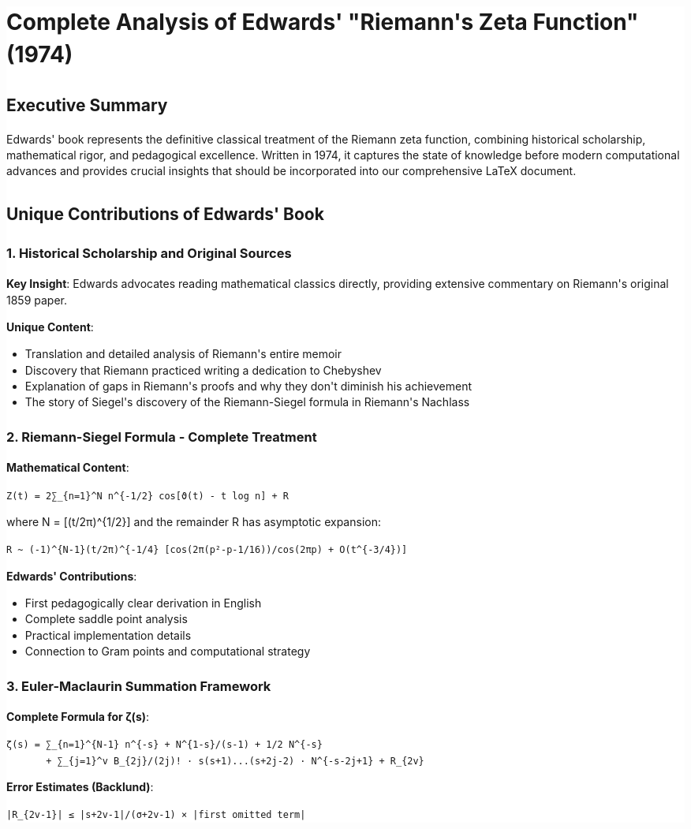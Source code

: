 # Complete Analysis of Edwards' "Riemann's Zeta Function" (1974)

## Executive Summary

Edwards' book represents the definitive classical treatment of the Riemann zeta function, combining historical scholarship, mathematical rigor, and pedagogical excellence. Written in 1974, it captures the state of knowledge before modern computational advances and provides crucial insights that should be incorporated into our comprehensive LaTeX document.

## Unique Contributions of Edwards' Book

### 1. Historical Scholarship and Original Sources

**Key Insight**: Edwards advocates reading mathematical classics directly, providing extensive commentary on Riemann's original 1859 paper.

**Unique Content**:
- Translation and detailed analysis of Riemann's entire memoir
- Discovery that Riemann practiced writing a dedication to Chebyshev
- Explanation of gaps in Riemann's proofs and why they don't diminish his achievement
- The story of Siegel's discovery of the Riemann-Siegel formula in Riemann's Nachlass

### 2. Riemann-Siegel Formula - Complete Treatment

**Mathematical Content**:
```
Z(t) = 2∑_{n=1}^N n^{-1/2} cos[ϑ(t) - t log n] + R
```
where N = [(t/2π)^{1/2}] and the remainder R has asymptotic expansion:

```
R ~ (-1)^{N-1}(t/2π)^{-1/4} [cos(2π(p²-p-1/16))/cos(2πp) + O(t^{-3/4})]
```

**Edwards' Contributions**:
- First pedagogically clear derivation in English
- Complete saddle point analysis
- Practical implementation details
- Connection to Gram points and computational strategy

### 3. Euler-Maclaurin Summation Framework

**Complete Formula for ζ(s)**:
```
ζ(s) = ∑_{n=1}^{N-1} n^{-s} + N^{1-s}/(s-1) + 1/2 N^{-s} 
       + ∑_{j=1}^v B_{2j}/(2j)! · s(s+1)...(s+2j-2) · N^{-s-2j+1} + R_{2v}
```

**Error Estimates (Backlund)**:
```
|R_{2v-1}| ≤ |s+2v-1|/(σ+2v-1) × |first omitted term|
```
